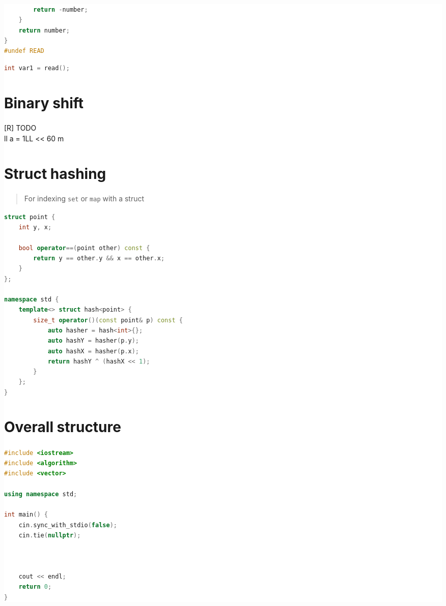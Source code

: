 ```c++
		return -number;
	}
	return number;
}
#undef READ
```
```c++
int var1 = read();
```

# Binary shift
[R] TODO  
ll a = 1LL << 60 m

# Struct hashing
> For indexing `set` or `map` with a struct
```c++
struct point {
	int y, x;

	bool operator==(point other) const {
		return y == other.y && x == other.x;
	}
};

namespace std {
	template<> struct hash<point> {
		size_t operator()(const point& p) const {
			auto hasher = hash<int>{};
			auto hashY = hasher(p.y);
			auto hashX = hasher(p.x);
			return hashY ^ (hashX << 1);
		}
	};
}
```

# Overall structure
```c++
#include <iostream>
#include <algorithm>
#include <vector>

using namespace std;

int main() {
	cin.sync_with_stdio(false);
	cin.tie(nullptr);

	

	cout << endl;
	return 0;
}
```
